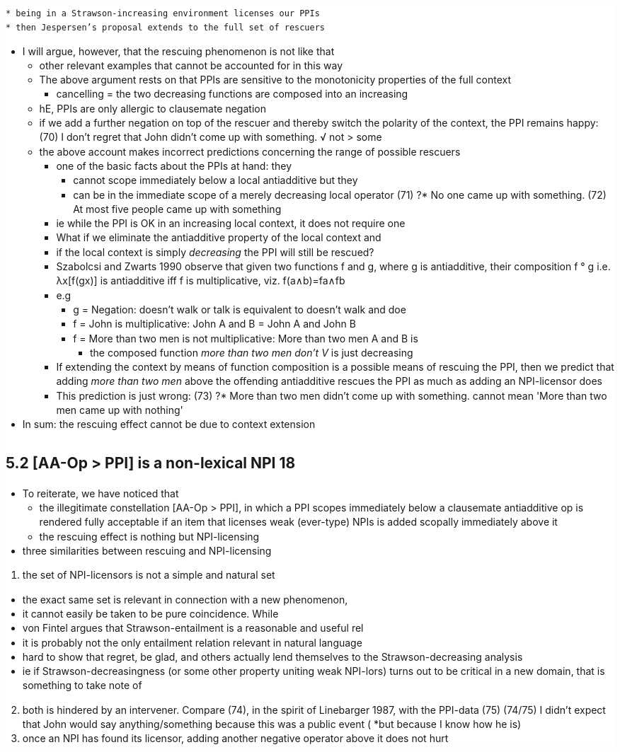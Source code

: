     * being in a Strawson-increasing environment licenses our PPIs
    * then Jespersen’s proposal extends to the full set of rescuers
* I will argue, however, that the rescuing phenomenon is not like that
  * other relevant examples that cannot be accounted for in this way
  * The above argument rests on that PPIs are sensitive to the monotonicity
    properties of the full context
    * cancelling = the two decreasing functions are composed into an increasing
  * hE, PPIs are only allergic to clausemate negation
  * if we add a further negation on top of the rescuer and thereby switch the
    polarity of the context, the PPI remains happy: (70) I don’t regret that
    John didn’t come up with something.  √ not > some
  * the above account makes incorrect predictions concerning the range of
    possible rescuers
    * one of the basic facts about the PPIs at hand: they
      * cannot scope immediately below a local antiadditive but they
      * can be in the immediate scope of a merely decreasing local operator
        (71) ?* No one came up with something.  (72) At most five people came up
        with something
    * ie while the PPI is OK in an increasing local context, it does not require
      one
    * What if we eliminate the antiadditive property of the local context and
    * if the local context is simply _decreasing_ the PPI will still be rescued?
    * Szabolcsi and Zwarts 1990 observe that given two functions f and g, where
      g is antiadditive, their composition f ° g i.e. λx[f(gx)] is antiadditive
      iff f is multiplicative, viz.  f(a∧b)=fa∧fb
    * e.g
      * g = Negation: doesn’t walk or talk is equivalent to doesn’t walk and doe
      * f = John is multiplicative: John A and B = John A and John B
      * f = More than two men is not multiplicative: More than two men A and B
        is
        * the composed function _more than two men don’t V_ is just decreasing
    * If extending the context by means of function composition is a possible
      means of rescuing the PPI, then we predict that adding _more than two men_
      above the offending antiadditive rescues the PPI as much as adding an
      NPI-licensor does
    * This prediction is just wrong: (73) ?* More than two men didn’t come up
      with something.  cannot mean 'More than two men came up with nothing'
* In sum: the rescuing effect cannot be due to context extension

## 5.2 [AA-Op > PPI] is a non-lexical NPI 18

* To reiterate, we have noticed that
  * the illegitimate constellation [AA-Op > PPI], in which a PPI scopes
    immediately below a clausemate antiadditive op is rendered fully acceptable
    if an item that licenses weak (ever-type) NPIs is added scopally immediately
    above it
  * the rescuing effect is nothing but NPI-licensing
* three similarities between rescuing and NPI-licensing
1. the set of NPI-licensors is not a simple and natural set
  * the exact same set is relevant in connection with a new phenomenon,
  * it cannot easily be taken to be pure coincidence. While
  * von Fintel argues that Strawson-entailment is a reasonable and useful rel
  * it is probably not the only entailment relation relevant in natural language
  * hard to show that regret, be glad, and others actually lend themselves to
    the Strawson-decreasing analysis
  * ie if Strawson-decreasingness (or some other property uniting weak NPI-lors)
    turns out to be critical in a new domain, that is something to take note of
2. both is hindered by an intervener. Compare (74), in the spirit of Linebarger
1987, with the PPI-data (75) (74/75) I didn’t expect that John would say
anything/something because this was a public event ( *but because I know how he
is)
3. once an NPI has found its licensor, adding another negative operator above it
does not hurt